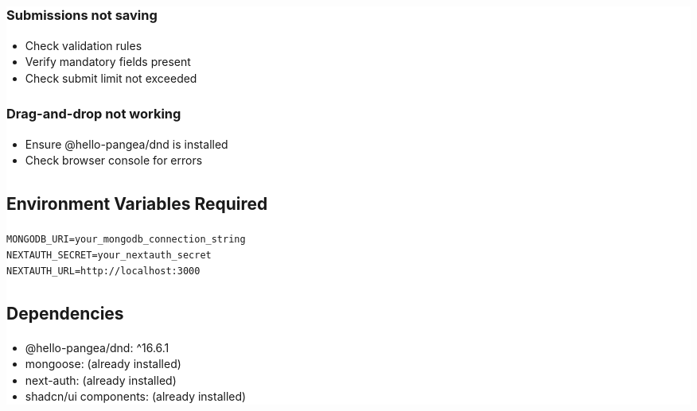 ### Submissions not saving
- Check validation rules
- Verify mandatory fields present
- Check submit limit not exceeded

### Drag-and-drop not working
- Ensure @hello-pangea/dnd is installed
- Check browser console for errors

## Environment Variables Required
```env
MONGODB_URI=your_mongodb_connection_string
NEXTAUTH_SECRET=your_nextauth_secret
NEXTAUTH_URL=http://localhost:3000
```

## Dependencies
- @hello-pangea/dnd: ^16.6.1
- mongoose: (already installed)
- next-auth: (already installed)
- shadcn/ui components: (already installed)
